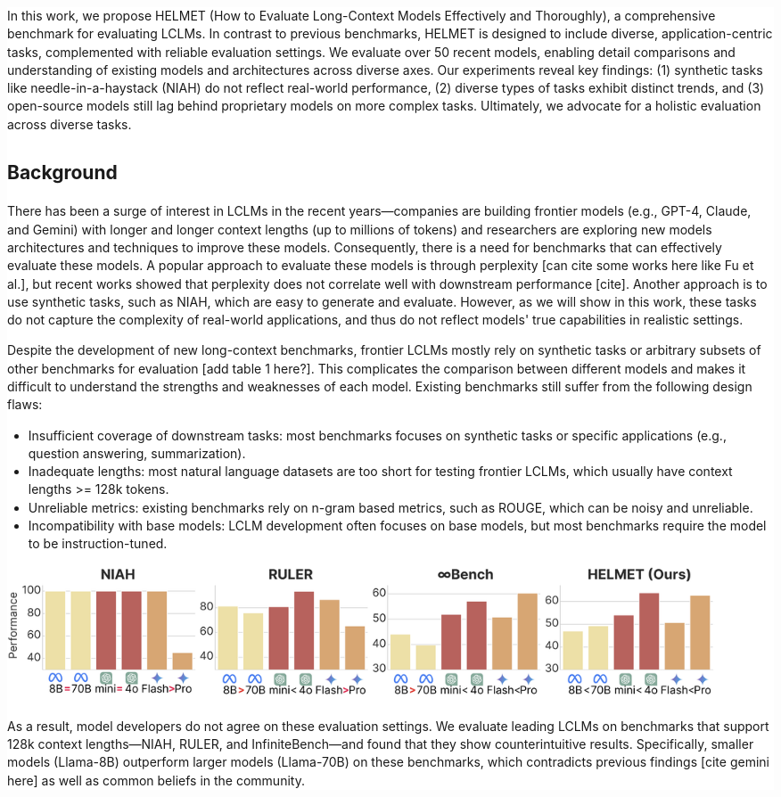 In this work, we propose HELMET (How to Evaluate Long-Context Models Effectively and Thoroughly), a comprehensive benchmark for evaluating LCLMs.
In contrast to previous benchmarks, HELMET is designed to include diverse, application-centric tasks, complemented with reliable evaluation settings. 
We evaluate over 50 recent models, enabling detail comparisons and understanding of existing models and architectures across diverse axes.
Our experiments reveal key findings: (1) synthetic tasks like needle-in-a-haystack (NIAH) do not reflect real-world performance, (2) diverse types of tasks exhibit distinct trends, and (3) open-source models still lag behind proprietary models on more complex tasks.
Ultimately, we advocate for a holistic evaluation across diverse tasks.


## Background

There has been a surge of interest in LCLMs in the recent years—companies are building frontier models (e.g., GPT-4, Claude, and Gemini) with longer and longer context lengths (up to millions of tokens) and researchers are exploring new models architectures and techniques to improve these models.
Consequently, there is a need for benchmarks that can effectively evaluate these models.
A popular approach to evaluate these models is through perplexity [can cite some works here like Fu et al.], but recent works showed that perplexity does not correlate well with downstream performance [cite].
Another approach is to use synthetic tasks, such as NIAH, which are easy to generate and evaluate. However, as we will show in this work, these tasks do not capture the complexity of real-world applications, and thus do not reflect models' true capabilities in realistic settings. 

Despite the development of new long-context benchmarks, frontier LCLMs mostly rely on synthetic tasks or arbitrary subsets of other benchmarks for evaluation [add table 1 here?].
This complicates the comparison between different models and makes it difficult to understand the strengths and weaknesses of each model.
Existing benchmarks still suffer from the following design flaws:
- Insufficient coverage of downstream tasks: most benchmarks focuses on synthetic tasks or specific applications (e.g., question answering, summarization). 
- Inadequate lengths: most natural language datasets are too short for testing frontier LCLMs, which usually have context lengths >= 128k tokens.
- Unreliable metrics: existing benchmarks rely on n-gram based metrics, such as ROUGE, which can be noisy and unreliable.
- Incompatibility with base models: LCLM development often focuses on base models, but most benchmarks require the model to be instruction-tuned.


<img src="./static/images/teaser.png" alt="logo" width="800"/>

As a result, model developers do not agree on these evaluation settings.
We evaluate leading LCLMs on benchmarks that support 128k context lengths—NIAH, RULER, and InfiniteBench—and found that they show counterintuitive results.
Specifically, smaller models (Llama-8B) outperform larger models (Llama-70B) on these benchmarks, which contradicts previous findings [cite gemini here] as well as common beliefs in the community.
